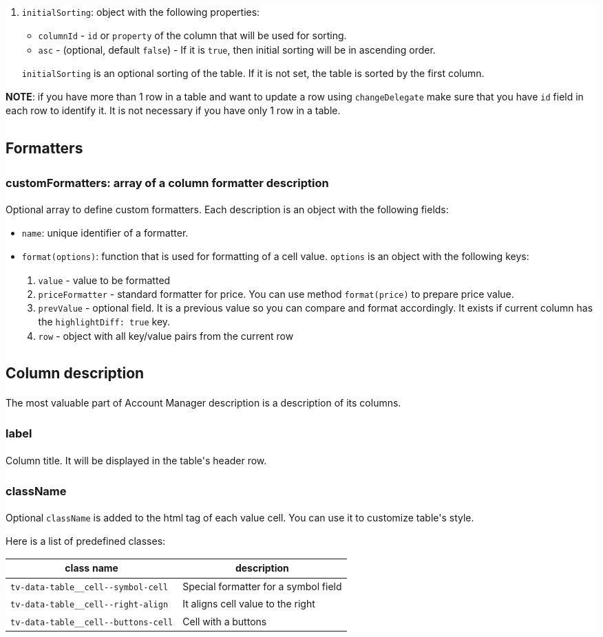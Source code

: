 1. `initialSorting`: object with the following properties:
    - `columnId` - `id` or `property` of the column that will be used for sorting.
    - `asc` - (optional, default `false`) - If it is `true`, then initial sorting will be in ascending order.

    `initialSorting` is an optional sorting of the table. If it is not set, the table is sorted by the first column.

**NOTE**: if you have more than 1 row in a table and want to update a row using `changeDelegate` make sure that you have `id` field in each row to identify it.
It is not necessary if you have only 1 row in a table.

## Formatters

### customFormatters: array of a column formatter description

Optional array to define custom formatters. Each description is an object with the following fields:

- `name`: unique identifier of a formatter.

- `format(options)`: function that is used for formatting of a cell value. `options` is an object with the following keys:
    1. `value` - value to be formatted
    1. `priceFormatter` - standard formatter for price. You can use method `format(price)` to prepare price value.
    1. `prevValue` - optional field. It is a previous value so you can compare and format accordingly. It exists if current column has the `highlightDiff: true` key.
    1. `row` - object with all key/value pairs from the current row

## Column description

The most valuable part of Account Manager description is a description of its columns.

### label

Column title. It will be displayed in the table's header row.

### className

Optional `className` is added to the html tag of each value cell.
You can use it to customize table's style.

Here is a list of predefined classes:

| class name   |   description  |
|--------------|----------------|
| `tv-data-table__cell--symbol-cell` | Special formatter for a symbol field |
| `tv-data-table__cell--right-align` | It aligns cell value to the right |
| `tv-data-table__cell--buttons-cell` | Cell with a buttons |
